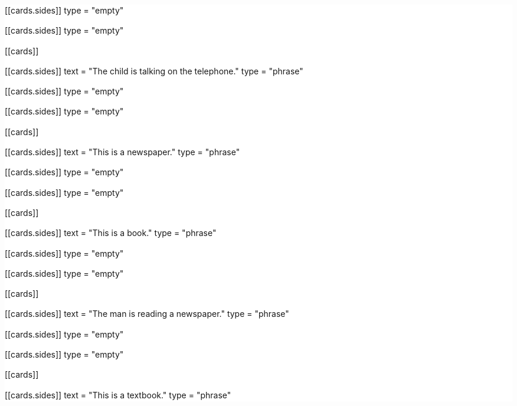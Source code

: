 [[cards.sides]]
type = "empty"

[[cards.sides]]
type = "empty"

[[cards]]

[[cards.sides]]
text = "The child is talking on the telephone."
type = "phrase"

[[cards.sides]]
type = "empty"

[[cards.sides]]
type = "empty"

[[cards]]

[[cards.sides]]
text = "This is a newspaper."
type = "phrase"

[[cards.sides]]
type = "empty"

[[cards.sides]]
type = "empty"

[[cards]]

[[cards.sides]]
text = "This is a book."
type = "phrase"

[[cards.sides]]
type = "empty"

[[cards.sides]]
type = "empty"

[[cards]]

[[cards.sides]]
text = "The man is reading a newspaper."
type = "phrase"

[[cards.sides]]
type = "empty"

[[cards.sides]]
type = "empty"

[[cards]]

[[cards.sides]]
text = "This is a textbook."
type = "phrase"
